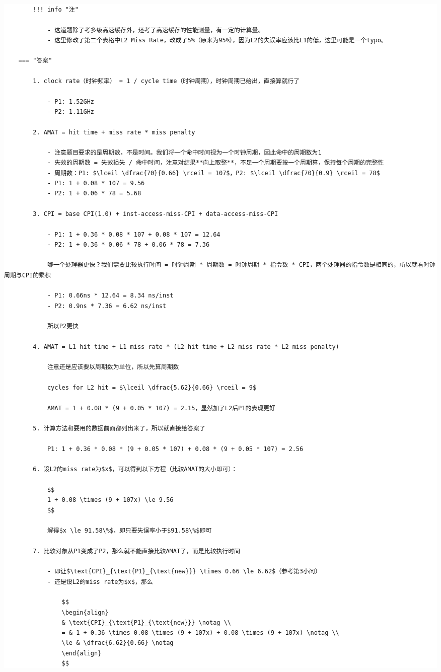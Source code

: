             !!! info "注"

                - 这道题除了考多级高速缓存外，还考了高速缓存的性能测量，有一定的计算量。
                - 这里修改了第二个表格中L2 Miss Rate，改成了5%（原来为95%），因为L2的失误率应该比L1的低，这里可能是一个typo。

        === "答案"

            1. clock rate（时钟频率） = 1 / cycle time（时钟周期），时钟周期已给出，直接算就行了

                - P1: 1.52GHz
                - P2: 1.11GHz

            2. AMAT = hit time + miss rate * miss penalty

                - 注意题目要求的是周期数，不是时间。我们将一个命中时间视为一个时钟周期，因此命中的周期数为1
                - 失效的周期数 = 失效损失 / 命中时间，注意对结果**向上取整**，不足一个周期要按一个周期算，保持每个周期的完整性
                - 周期数：P1: $\lceil \dfrac{70}{0.66} \rceil = 107$，P2: $\lceil \dfrac{70}{0.9} \rceil = 78$
                - P1: 1 + 0.08 * 107 = 9.56
                - P2: 1 + 0.06 * 78 = 5.68

            3. CPI = base CPI(1.0) + inst-access-miss-CPI + data-access-miss-CPI

                - P1: 1 + 0.36 * 0.08 * 107 + 0.08 * 107 = 12.64
                - P2: 1 + 0.36 * 0.06 * 78 + 0.06 * 78 = 7.36

                哪一个处理器更快？我们需要比较执行时间 = 时钟周期 * 周期数 = 时钟周期 * 指令数 * CPI，两个处理器的指令数是相同的，所以就看时钟周期与CPI的乘积

                - P1: 0.66ns * 12.64 = 8.34 ns/inst
                - P2: 0.9ns * 7.36 = 6.62 ns/inst

                所以P2更快

            4. AMAT = L1 hit time + L1 miss rate * (L2 hit time + L2 miss rate * L2 miss penalty)

                注意还是应该要以周期数为单位，所以先算周期数

                cycles for L2 hit = $\lceil \dfrac{5.62}{0.66} \rceil = 9$

                AMAT = 1 + 0.08 * (9 + 0.05 * 107) = 2.15，显然加了L2后P1的表现更好

            5. 计算方法和要用的数据前面都列出来了，所以就直接给答案了

                P1: 1 + 0.36 * 0.08 * (9 + 0.05 * 107) + 0.08 * (9 + 0.05 * 107) = 2.56

            6. 设L2的miss rate为$x$，可以得到以下方程（比较AMAT的大小即可）：

                $$
                1 + 0.08 \times (9 + 107x) \le 9.56
                $$

                解得$x \le 91.58\%$，即只要失误率小于$91.58\%$即可

            7. 比较对象从P1变成了P2，那么就不能直接比较AMAT了，而是比较执行时间
            
                - 即让$\text{CPI}_{\text{P1}_{\text{new}}} \times 0.66 \le 6.62$（参考第3小问）
                - 还是设L2的miss rate为$x$，那么
                
                    $$
                    \begin{align}
                    & \text{CPI}_{\text{P1}_{\text{new}}} \notag \\
                    = & 1 + 0.36 \times 0.08 \times (9 + 107x) + 0.08 \times (9 + 107x) \notag \\
                    \le & \dfrac{6.62}{0.66} \notag
                    \end{align}
                    $$
